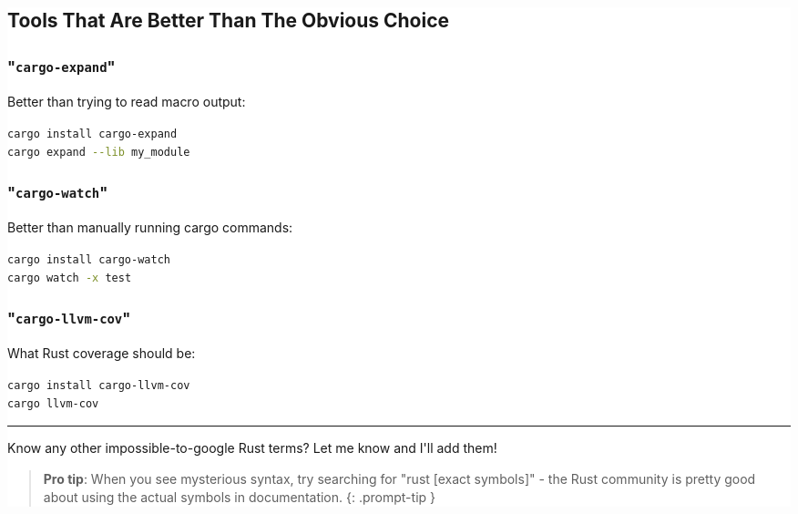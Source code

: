 ## Tools That Are Better Than The Obvious Choice

### "`cargo-expand`" 
Better than trying to read macro output:
```bash
cargo install cargo-expand
cargo expand --lib my_module
```

### "`cargo-watch`"
Better than manually running cargo commands:
```bash
cargo install cargo-watch  
cargo watch -x test
```

### "`cargo-llvm-cov`"
What Rust coverage should be:
```bash
cargo install cargo-llvm-cov
cargo llvm-cov
```
---

Know any other impossible-to-google Rust terms? Let me know and I'll add them!

> **Pro tip**: When you see mysterious syntax, try searching for "rust [exact symbols]" - the Rust community is pretty good about using the actual symbols in documentation.
{: .prompt-tip }